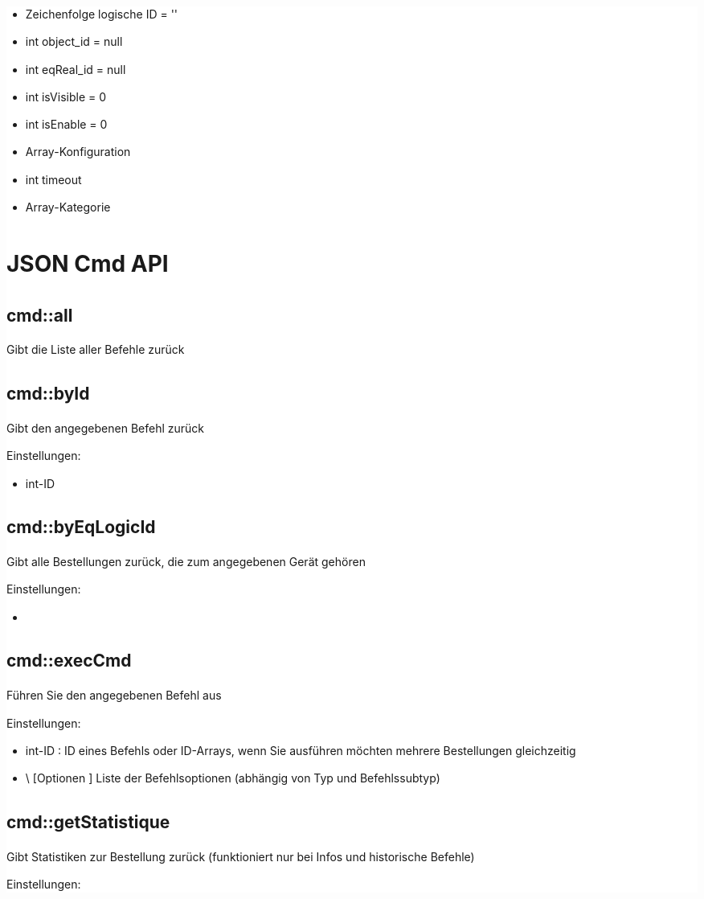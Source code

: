 -   Zeichenfolge logische ID = ''

-   int object\_id = null

-   int eqReal\_id = null

-   int isVisible = 0

-   int isEnable = 0

-   Array-Konfiguration

-   int timeout

-   Array-Kategorie

JSON Cmd API
============

cmd::all
--------

Gibt die Liste aller Befehle zurück

cmd::byId
---------

Gibt den angegebenen Befehl zurück

Einstellungen:

-   int-ID

cmd::byEqLogicId
----------------

Gibt alle Bestellungen zurück, die zum angegebenen Gerät gehören

Einstellungen:

-   

cmd::execCmd
------------

Führen Sie den angegebenen Befehl aus

Einstellungen:

-   int-ID : ID eines Befehls oder ID-Arrays, wenn Sie ausführen möchten
    mehrere Bestellungen gleichzeitig

-   \ [Optionen \] Liste der Befehlsoptionen (abhängig von Typ und
    Befehlssubtyp)

cmd::getStatistique
-------------------

Gibt Statistiken zur Bestellung zurück (funktioniert nur bei
Infos und historische Befehle)

Einstellungen:

